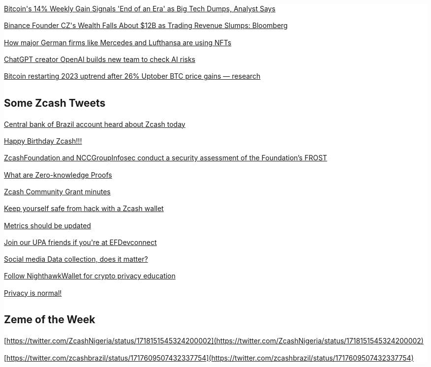 [Bitcoin's 14% Weekly Gain Signals 'End of an Era' as Big Tech Dumps, Analyst Says](https://www.coindesk.com/markets/2023/10/27/bitcoins-14-weekly-gain-signals-end-of-an-era-as-big-tech-dumps-analyst-says/?utm_medium=referral&utm_source=rss&utm_campaign=headlines)

[Binance Founder CZ's Wealth Falls About $12B as Trading Revenue Slumps: Bloomberg](https://www.coindesk.com/business/2023/10/27/binance-founder-czs-wealth-falls-about-12b-as-trading-revenue-slumps-bloomberg/?utm_medium=referral&utm_source=rss&utm_campaign=headlines)

[How major German firms like Mercedes and Lufthansa are using NFTs](https://cointelegraph.com/news/germany-mercedes-lufthansa-nfts)

[ChatGPT creator OpenAI builds new team to check AI risks](https://cointelegraph.com/news/chatgpt-openai-new-team-ai-risks)

[Bitcoin restarting 2023 uptrend after 26% Uptober BTC price gains — research](https://cointelegraph.com/news/bitcoin-2023-uptober-btc-price-research)



## Some Zcash Tweets


[Central bank of Brazil account heard about Zcash today](https://x.com/anarchychains/status/1717288641288921272)

[Happy Birthday Zcash!!!](https://twitter.com/ZforZcash/status/1718085318543376404)

[ZcashFoundation and NCCGroupInfosec conduct a security assessment of the Foundation’s FROST](https://twitter.com/ZcashFoundation/status/1716849796315512935)

[What are Zero-knowledge Proofs](https://twitter.com/NighthawkWallet/status/1717730883933806958)

[Zcash Community Grant minutes](https://twitter.com/ZcashCommGrants/status/1717556482344907090)

[Keep yourself safe from hack with a Zcash wallet](https://twitter.com/NighthawkWallet/status/1717007699592851702)

[Metrics should be updated](https://twitter.com/ZcashForum/status/1716786643171225726)

[Join our UPA friends if you're at EFDevconnect](https://twitter.com/ElectricCoinCo/status/1716886693444530195)


[Social media Data collection, does it matter?](https://twitter.com/ZecHub/status/1716850588942577890)

[Follow NighthawkWallet for crypto privacy education](https://twitter.com/NighthawkWallet/status/1716625185623728248)

[Privacy is normal!](https://twitter.com/ZcashNigeria/status/1716755151497707660)


## Zeme of the Week

[https://twitter.com/ZcashNigeria/status/1718151545324200002](https://twitter.com/ZcashNigeria/status/1718151545324200002)

[https://twitter.com/zcashbrazil/status/1717609507432337754](https://twitter.com/zcashbrazil/status/1717609507432337754)
